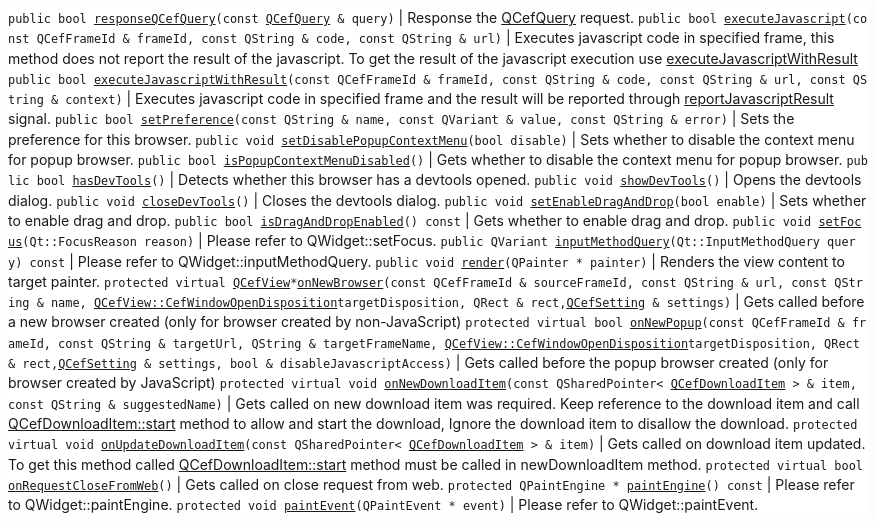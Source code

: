 `public bool `[`responseQCefQuery`](#class_q_cef_view_1afc838dab54d2b083b05f0d98349b50cc)`(const `[`QCefQuery`](xmd\md\QCefQuery.md#class_q_cef_query)` & query)`                  | Response the [QCefQuery](xmd\md\QCefQuery.md#class_q_cef_query) request.
`public bool `[`executeJavascript`](#class_q_cef_view_1adb488b636575e643c820304f3efaadc5)`(const QCefFrameId & frameId, const QString & code, const QString & url)`                  | Executes javascript code in specified frame, this method does not report the result of the javascript. To get the result of the javascript execution use [executeJavascriptWithResult](#class_q_cef_view_1a5ef80fa3fe0e1337112d724ceac93d75)
`public bool `[`executeJavascriptWithResult`](#class_q_cef_view_1a5ef80fa3fe0e1337112d724ceac93d75)`(const QCefFrameId & frameId, const QString & code, const QString & url, const QString & context)`                  | Executes javascript code in specified frame and the result will be reported through [reportJavascriptResult](#class_q_cef_view_1ac1cad588dda771a304f90b3876c6d1dc) signal.
`public bool `[`setPreference`](#class_q_cef_view_1a2b4b3da8874855bbe2d558081233d948)`(const QString & name, const QVariant & value, const QString & error)`                  | Sets the preference for this browser.
`public void `[`setDisablePopupContextMenu`](#class_q_cef_view_1acca71443b26dce09e81e3f937cedaa6b)`(bool disable)`                  | Sets whether to disable the context menu for popup browser.
`public bool `[`isPopupContextMenuDisabled`](#class_q_cef_view_1abb79735affb74166c0bed7f361ce1388)`()`                  | Gets whether to disable the context menu for popup browser.
`public bool `[`hasDevTools`](#class_q_cef_view_1a85fd904cbd3b91a72ce090cffb0119c8)`()`                  | Detects whether this browser has a devtools opened.
`public void `[`showDevTools`](#class_q_cef_view_1a61845e6e370a57be5f3662ba37cd7b29)`()`                  | Opens the devtools dialog.
`public void `[`closeDevTools`](#class_q_cef_view_1abdf0a68139fe9163ecd9b5a0cdeed6d7)`()`                  | Closes the devtools dialog.
`public void `[`setEnableDragAndDrop`](#class_q_cef_view_1af73ef1d6f77a31b528c729cf7379abfb)`(bool enable)`                  | Sets whether to enable drag and drop.
`public bool `[`isDragAndDropEnabled`](#class_q_cef_view_1a2a8a2ebaedb88ccd80536c66d878ff8a)`() const`                  | Gets whether to enable drag and drop.
`public void `[`setFocus`](#class_q_cef_view_1a61ad737cd2354021f8310f323f4f8ada)`(Qt::FocusReason reason)`                  | Please refer to QWidget::setFocus.
`public QVariant `[`inputMethodQuery`](#class_q_cef_view_1af25a011c126a9bb5dc3df99756a75368)`(Qt::InputMethodQuery query) const`                  | Please refer to QWidget::inputMethodQuery.
`public void `[`render`](#class_q_cef_view_1ad098ad3ed18da915880f21df52817fa9)`(QPainter * painter)`                  | Renders the view content to target painter.
`protected virtual `[`QCefView`](#class_q_cef_view)` * `[`onNewBrowser`](#class_q_cef_view_1a211fef0295d538c5934e12571fc02c6c)`(const QCefFrameId & sourceFrameId, const QString & url, const QString & name, `[`QCefView::CefWindowOpenDisposition`](#class_q_cef_view_1a9963d810f8aa71b45b1b10f0abbe8787)` targetDisposition, QRect & rect, `[`QCefSetting`](xmd\md\QCefSetting.md#class_q_cef_setting)` & settings)`                  | Gets called before a new browser created (only for browser created by non-JavaScript)
`protected virtual bool `[`onNewPopup`](#class_q_cef_view_1a890b7da58ea245e547511aea944b03dd)`(const QCefFrameId & frameId, const QString & targetUrl, QString & targetFrameName, `[`QCefView::CefWindowOpenDisposition`](#class_q_cef_view_1a9963d810f8aa71b45b1b10f0abbe8787)` targetDisposition, QRect & rect, `[`QCefSetting`](xmd\md\QCefSetting.md#class_q_cef_setting)` & settings, bool & disableJavascriptAccess)`                  | Gets called before the popup browser created (only for browser created by JavaScript)
`protected virtual void `[`onNewDownloadItem`](#class_q_cef_view_1a666e93d6e9f9be7444f9b898f77c8292)`(const QSharedPointer< `[`QCefDownloadItem`](xmd\md\QCefDownloadItem.md#class_q_cef_download_item)` > & item, const QString & suggestedName)`                  | Gets called on new download item was required. Keep reference to the download item and call [QCefDownloadItem::start](xmd\md\QCefDownloadItem.md#class_q_cef_download_item_1a315592aa53a2bf7bc8aea717195f5b43) method to allow and start the download, Ignore the download item to disallow the download.
`protected virtual void `[`onUpdateDownloadItem`](#class_q_cef_view_1a9833a1db8ef5864489f9462ef397cbb8)`(const QSharedPointer< `[`QCefDownloadItem`](xmd\md\QCefDownloadItem.md#class_q_cef_download_item)` > & item)`                  | Gets called on download item updated. To get this method called [QCefDownloadItem::start](xmd\md\QCefDownloadItem.md#class_q_cef_download_item_1a315592aa53a2bf7bc8aea717195f5b43) method must be called in newDownloadItem method.
`protected virtual bool `[`onRequestCloseFromWeb`](#class_q_cef_view_1ad23057b6187876c84f883b1e7120456d)`()`                  | Gets called on close request from web.
`protected QPaintEngine * `[`paintEngine`](#class_q_cef_view_1ad88e5a99ad808b7a911b58ba9ed9b838)`() const`                  | Please refer to QWidget::paintEngine.
`protected void `[`paintEvent`](#class_q_cef_view_1aa205502bb5238e6e2ce727046ed8a9b8)`(QPaintEvent * event)`                  | Please refer to QWidget::paintEvent.